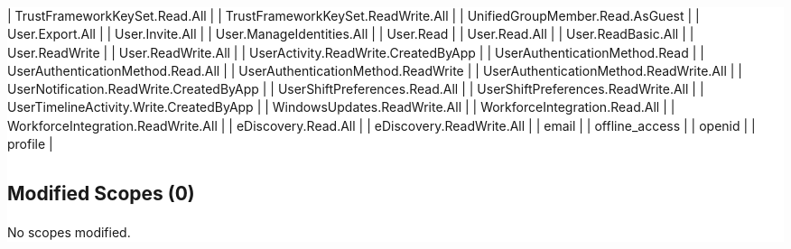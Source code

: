 | TrustFrameworkKeySet.Read.All |
| TrustFrameworkKeySet.ReadWrite.All |
| UnifiedGroupMember.Read.AsGuest |
| User.Export.All |
| User.Invite.All |
| User.ManageIdentities.All |
| User.Read |
| User.Read.All |
| User.ReadBasic.All |
| User.ReadWrite |
| User.ReadWrite.All |
| UserActivity.ReadWrite.CreatedByApp |
| UserAuthenticationMethod.Read |
| UserAuthenticationMethod.Read.All |
| UserAuthenticationMethod.ReadWrite |
| UserAuthenticationMethod.ReadWrite.All |
| UserNotification.ReadWrite.CreatedByApp |
| UserShiftPreferences.Read.All |
| UserShiftPreferences.ReadWrite.All |
| UserTimelineActivity.Write.CreatedByApp |
| WindowsUpdates.ReadWrite.All |
| WorkforceIntegration.Read.All |
| WorkforceIntegration.ReadWrite.All |
| eDiscovery.Read.All |
| eDiscovery.ReadWrite.All |
| email |
| offline_access |
| openid |
| profile |

## Modified Scopes (0)

No scopes modified.

